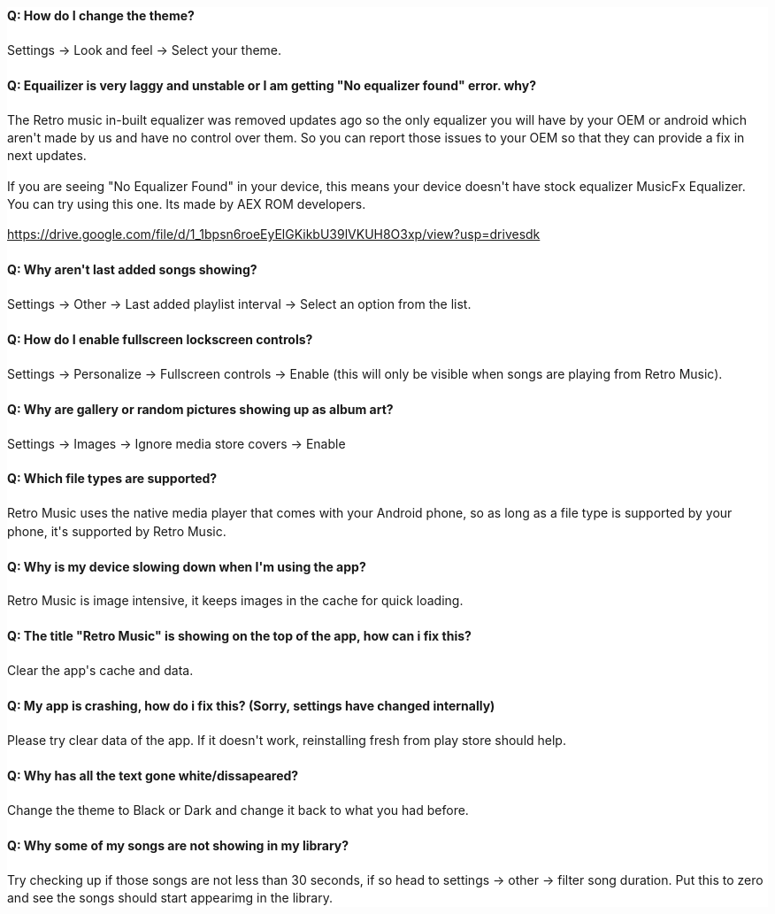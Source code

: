 
#### Q: How do I change the theme?
Settings -> Look and feel -> Select your theme.


#### Q: Equailizer is very laggy and unstable or I am getting "No equalizer found" error. why?
The Retro music in-built equalizer was removed updates ago so the only equalizer you will have by your OEM or android which aren't made by us and have no control over them. So you can report those issues to your OEM so that they can provide a fix in next updates.

If you are seeing "No Equalizer Found" in your device, this means your device doesn't have stock equalizer MusicFx Equalizer. You can try using this one. Its made by AEX ROM developers.

https://drive.google.com/file/d/1_1bpsn6roeEyElGKikbU39lVKUH8O3xp/view?usp=drivesdk


#### Q: Why aren't last added songs showing?
Settings -> Other -> Last added playlist interval -> Select an option from the list.


#### Q: How do I enable fullscreen lockscreen controls?
Settings -> Personalize -> Fullscreen controls -> Enable (this will only be visible when songs are playing from Retro Music).


#### Q: Why are gallery or random pictures showing up as album art?
Settings -> Images -> Ignore media store covers -> Enable


#### Q: Which file types are supported?
Retro Music uses the native media player that comes with your Android phone, so as long as a file type is supported by your phone, it's supported by Retro Music.


#### Q: Why is my device slowing down when I'm using the app?
Retro Music is image intensive, it keeps images in the cache for quick loading.


#### Q: The title "Retro Music" is showing on the top of the app, how can i fix this? 
Clear the app's cache and data.


#### Q: My app is crashing, how do i fix this? (Sorry, settings have changed internally) 
Please try clear data of the app. If it doesn't work, reinstalling fresh from play store should help.


#### Q: Why has all the text gone white/dissapeared? 
Change the theme to Black or Dark and change it back to what you had before.


#### Q: Why some of my songs are not showing in my library?
Try checking up if those songs are not less than 30 seconds, if so head to settings -> other -> filter song duration. Put this to zero and see the songs should start appearimg in the library.
